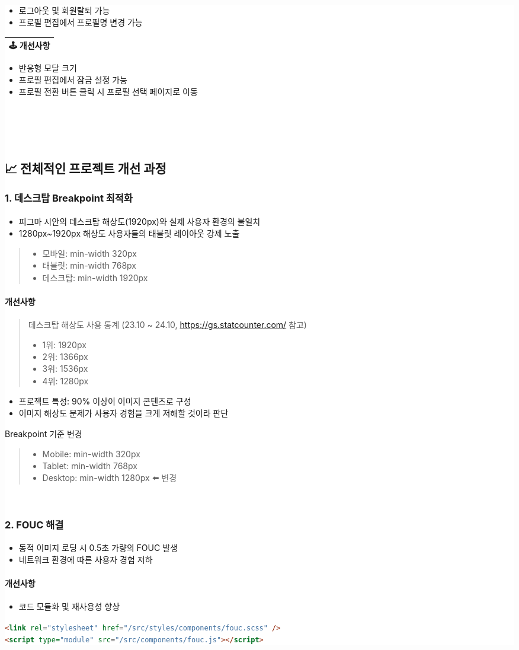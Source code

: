 - 로그아웃 및 회원탈퇴 가능
- 프로필 편집에서 프로필명 변경 가능

| 🕹️ 개선사항 |
| :---------- |

- 반응형 모달 크기
- 프로필 편집에서 잠금 설정 가능
- 프로필 전환 버튼 클릭 시 프로필 선택 페이지로 이동

<br>
<br>
<br>

## 📈 전체적인 프로젝트 개선 과정

### 1. 데스크탑 Breakpoint 최적화

- 피그마 시안의 데스크탑 해상도(1920px)와 실제 사용자 환경의 불일치
- 1280px~1920px 해상도 사용자들의 태블릿 레이아웃 강제 노출

> - 모바일: min-width 320px
> - 태블릿: min-width 768px
> - 데스크탑: min-width 1920px

#### 개선사항

> 데스크탑 해상도 사용 통계 (23.10 ~ 24.10, https://gs.statcounter.com/ 참고)
>
> - 1위: 1920px
> - 2위: 1366px
> - 3위: 1536px
> - 4위: 1280px

- 프로젝트 특성: 90% 이상이 이미지 콘텐츠로 구성
- 이미지 해상도 문제가 사용자 경험을 크게 저해할 것이라 판단

Breakpoint 기준 변경

> - Mobile: min-width 320px
> - Tablet: min-width 768px
> - Desktop: min-width 1280px ⬅️ 변경

<br>

### 2. FOUC 해결

- 동적 이미지 로딩 시 0.5초 가량의 FOUC 발생
- 네트워크 환경에 따른 사용자 경험 저하

#### 개선사항

- 코드 모듈화 및 재사용성 향상

```html
<link rel="stylesheet" href="/src/styles/components/fouc.scss" />
<script type="module" src="/src/components/fouc.js"></script>
```
